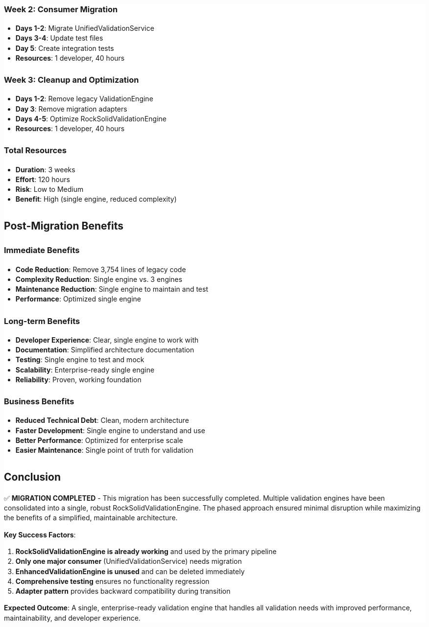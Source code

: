 ### **Week 2: Consumer Migration**
- **Days 1-2**: Migrate UnifiedValidationService
- **Days 3-4**: Update test files
- **Day 5**: Create integration tests
- **Resources**: 1 developer, 40 hours

### **Week 3: Cleanup and Optimization**
- **Days 1-2**: Remove legacy ValidationEngine
- **Day 3**: Remove migration adapters
- **Days 4-5**: Optimize RockSolidValidationEngine
- **Resources**: 1 developer, 40 hours

### **Total Resources**
- **Duration**: 3 weeks
- **Effort**: 120 hours
- **Risk**: Low to Medium
- **Benefit**: High (single engine, reduced complexity)

## Post-Migration Benefits

### **Immediate Benefits**
- **Code Reduction**: Remove 3,754 lines of legacy code
- **Complexity Reduction**: Single engine vs. 3 engines
- **Maintenance Reduction**: Single engine to maintain and test
- **Performance**: Optimized single engine

### **Long-term Benefits**
- **Developer Experience**: Clear, single engine to work with
- **Documentation**: Simplified architecture documentation
- **Testing**: Single engine to test and mock
- **Scalability**: Enterprise-ready single engine
- **Reliability**: Proven, working foundation

### **Business Benefits**
- **Reduced Technical Debt**: Clean, modern architecture
- **Faster Development**: Single engine to understand and use
- **Better Performance**: Optimized for enterprise scale
- **Easier Maintenance**: Single point of truth for validation

## Conclusion

✅ **MIGRATION COMPLETED** - This migration has been successfully completed. Multiple validation engines have been consolidated into a single, robust RockSolidValidationEngine. The phased approach ensured minimal disruption while maximizing the benefits of a simplified, maintainable architecture.

**Key Success Factors**:
1. **RockSolidValidationEngine is already working** and used by the primary pipeline
2. **Only one major consumer** (UnifiedValidationService) needs migration
3. **EnhancedValidationEngine is unused** and can be deleted immediately
4. **Comprehensive testing** ensures no functionality regression
5. **Adapter pattern** provides backward compatibility during transition

**Expected Outcome**: A single, enterprise-ready validation engine that handles all validation needs with improved performance, maintainability, and developer experience.

